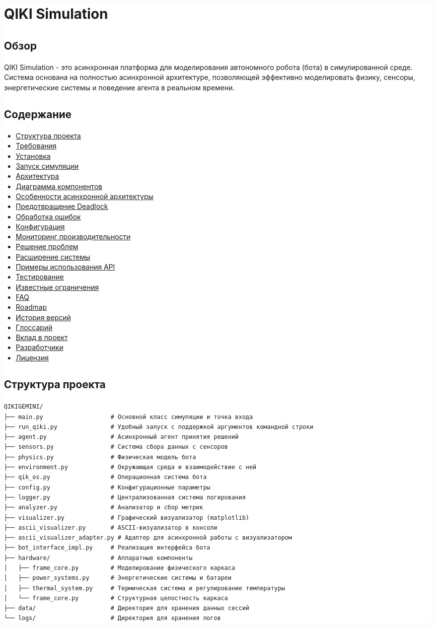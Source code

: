 # QIKI Simulation

## Обзор

QIKI Simulation - это асинхронная платформа для моделирования автономного робота (бота) в симулированной среде. Система основана на полностью асинхронной архитектуре, позволяющей эффективно моделировать физику, сенсоры, энергетические системы и поведение агента в реальном времени.

## Содержание

- [Структура проекта](#структура-проекта)
- [Требования](#требования)
- [Установка](#установка)
- [Запуск симуляции](#запуск-симуляции)
- [Архитектура](#архитектура)
- [Диаграмма компонентов](#диаграмма-компонентов)
- [Особенности асинхронной архитектуры](#особенности-асинхронной-архитектуры)
- [Предотвращение Deadlock](#предотвращение-deadlock)
- [Обработка ошибок](#обработка-ошибок)
- [Конфигурация](#конфигурация)
- [Мониторинг производительности](#мониторинг-производительности)
- [Решение проблем](#решение-проблем)
- [Расширение системы](#расширение-системы)
- [Примеры использования API](#примеры-использования-api)
- [Тестирование](#тестирование)
- [Известные ограничения](#известные-ограничения)
- [FAQ](#faq)
- [Roadmap](#roadmap)
- [История версий](#история-версий)
- [Глоссарий](#глоссарий)
- [Вклад в проект](#вклад-в-проект)
- [Разработчики](#разработчики)
- [Лицензия](#лицензия)

## Структура проекта

```
QIKIGEMINI/
├── main.py                   # Основной класс симуляции и точка входа
├── run_qiki.py               # Удобный запуск с поддержкой аргументов командной строки
├── agent.py                  # Асинхронный агент принятия решений
├── sensors.py                # Система сбора данных с сенсоров
├── physics.py                # Физическая модель бота
├── environment.py            # Окружающая среда и взаимодействие с ней
├── qik_os.py                 # Операционная система бота
├── config.py                 # Конфигурационные параметры
├── logger.py                 # Централизованная система логирования
├── analyzer.py               # Анализатор и сбор метрик
├── visualizer.py             # Графический визуализатор (matplotlib)
├── ascii_visualizer.py       # ASCII-визуализатор в консоли
├── ascii_visualizer_adapter.py # Адаптер для асинхронной работы с визуализатором
├── bot_interface_impl.py     # Реализация интерфейса бота
├── hardware/                 # Аппаратные компоненты
│   ├── frame_core.py         # Моделирование физического каркаса
│   ├── power_systems.py      # Энергетические системы и батареи
│   ├── thermal_system.py     # Термическая система и регулирование температуры
│   └── frame_core.py         # Структурная целостность каркаса
├── data/                     # Директория для хранения данных сессий
└── logs/                     # Директория для хранения логов
```

